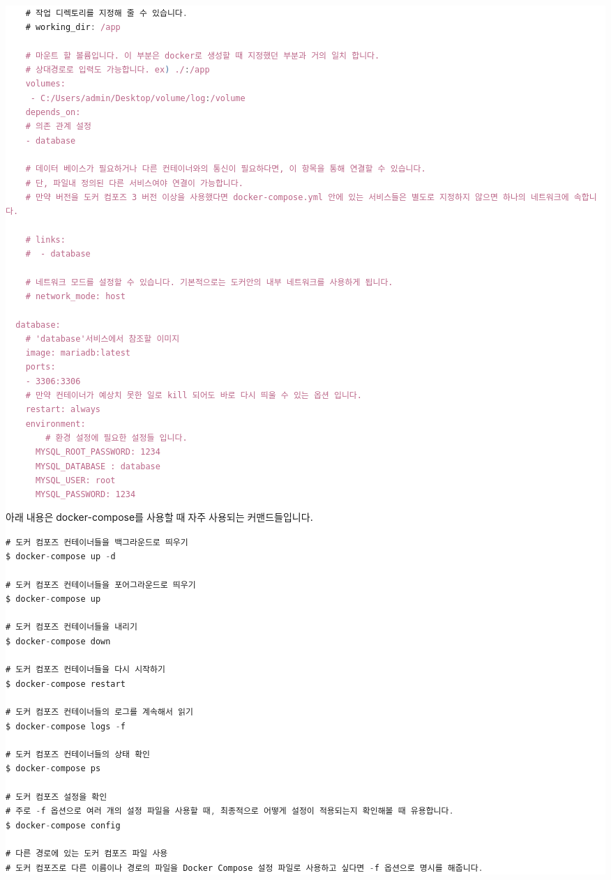```jsx
    # 작업 디렉토리를 지정해 줄 수 있습니다.
    # working_dir: /app

    # 마운트 할 볼륨입니다. 이 부분은 docker로 생성할 때 지정했던 부분과 거의 일치 합니다.
    # 상대경로로 입력도 가능합니다. ex) ./:/app
    volumes:
     - C:/Users/admin/Desktop/volume/log:/volume
    depends_on:
    # 의존 관계 설정
    - database
   
    # 데이터 베이스가 필요하거나 다른 컨테이너와의 통신이 필요하다면, 이 항목을 통해 연결할 수 있습니다.
    # 단, 파일내 정의된 다른 서비스여야 연결이 가능합니다.
    # 만약 버전을 도커 컴포즈 3 버전 이상을 사용했다면 docker-compose.yml 안에 있는 서비스들은 별도로 지정하지 않으면 하나의 네트워크에 속합니다.

    # links:
    #  - database
 
    # 네트워크 모드를 설정할 수 있습니다. 기본적으로는 도커안의 내부 네트워크를 사용하게 됩니다.
    # network_mode: host
 
  database:
    # 'database'서비스에서 참조할 이미지
    image: mariadb:latest
    ports:
    - 3306:3306
    # 만약 컨테이너가 예상치 못한 일로 kill 되어도 바로 다시 띄울 수 있는 옵션 입니다.
    restart: always
    environment:
        # 환경 설정에 필요한 설정들 입니다.
      MYSQL_ROOT_PASSWORD: 1234
      MYSQL_DATABASE : database
      MYSQL_USER: root
      MYSQL_PASSWORD: 1234
```


아래 내용은 docker-compose를 사용할 때 자주 사용되는 커맨드들입니다.

```jsx
# 도커 컴포즈 컨테이너들을 백그라운드로 띄우기
$ docker-compose up -d
 
# 도커 컴포즈 컨테이너들을 포어그라운드로 띄우기
$ docker-compose up
 
# 도커 컴포즈 컨테이너들을 내리기
$ docker-compose down
 
# 도커 컴포즈 컨테이너들을 다시 시작하기
$ docker-compose restart
 
# 도커 컴포즈 컨테이너들의 로그를 계속해서 읽기
$ docker-compose logs -f
 
# 도커 컴포즈 컨테이너들의 상태 확인
$ docker-compose ps
 
# 도커 컴포즈 설정을 확인
# 주로 -f 옵션으로 여러 개의 설정 파일을 사용할 때, 최종적으로 어떻게 설정이 적용되는지 확인해볼 때 유용합니다.
$ docker-compose config
 
# 다른 경로에 있는 도커 컴포즈 파일 사용
# 도커 컴포즈로 다른 이름이나 경로의 파일을 Docker Compose 설정 파일로 사용하고 싶다면 -f 옵션으로 명시를 해줍니다.
```